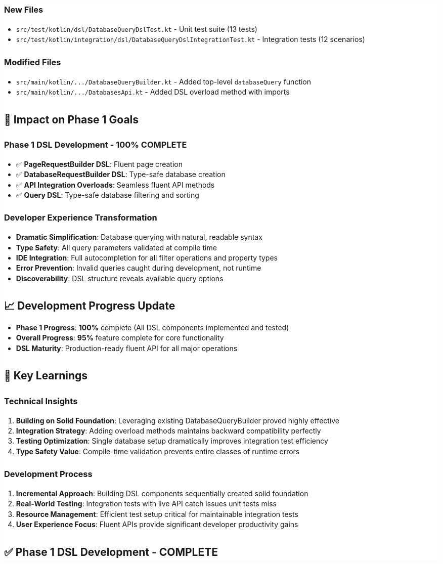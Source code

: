 ### New Files
- `src/test/kotlin/dsl/DatabaseQueryDslTest.kt` - Unit test suite (13 tests)
- `src/test/kotlin/integration/dsl/DatabaseQueryDslIntegrationTest.kt` - Integration tests (12 scenarios)

### Modified Files
- `src/main/kotlin/.../DatabaseQueryBuilder.kt` - Added top-level `databaseQuery` function
- `src/main/kotlin/.../DatabasesApi.kt` - Added DSL overload method with imports

## 🚀 Impact on Phase 1 Goals

### Phase 1 DSL Development - **100% COMPLETE**
- ✅ **PageRequestBuilder DSL**: Fluent page creation
- ✅ **DatabaseRequestBuilder DSL**: Type-safe database creation  
- ✅ **API Integration Overloads**: Seamless fluent API methods
- ✅ **Query DSL**: Type-safe database filtering and sorting

### Developer Experience Transformation
- **Dramatic Simplification**: Database querying with natural, readable syntax
- **Type Safety**: All query parameters validated at compile time
- **IDE Integration**: Full autocompletion for all filter operations and property types
- **Error Prevention**: Invalid queries caught during development, not runtime
- **Discoverability**: DSL structure reveals available query options

## 📈 Development Progress Update
- **Phase 1 Progress**: **100%** complete (All DSL components implemented and tested)
- **Overall Progress**: **95%** feature complete for core functionality
- **DSL Maturity**: Production-ready fluent API for all major operations

## 🎯 Key Learnings

### Technical Insights
1. **Building on Solid Foundation**: Leveraging existing DatabaseQueryBuilder proved highly effective
2. **Integration Strategy**: Adding overload methods maintains backward compatibility perfectly
3. **Testing Optimization**: Single database setup dramatically improves integration test efficiency
4. **Type Safety Value**: Compile-time validation prevents entire classes of runtime errors

### Development Process
1. **Incremental Approach**: Building DSL components sequentially created solid foundation
2. **Real-World Testing**: Integration tests with live API catch issues unit tests miss
3. **Resource Management**: Efficient test setup critical for maintainable integration tests
4. **User Experience Focus**: Fluent APIs provide significant developer productivity gains

## ✅ Phase 1 DSL Development - COMPLETE
